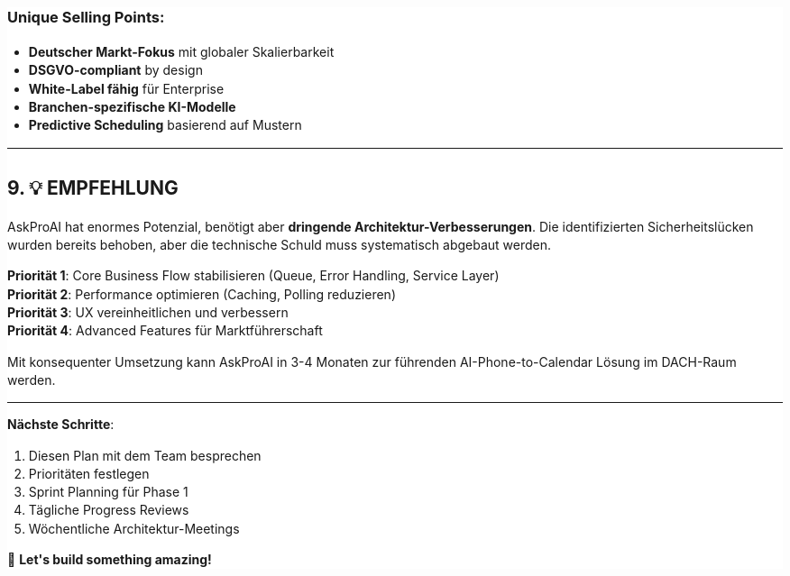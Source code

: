 ### Unique Selling Points:
- **Deutscher Markt-Fokus** mit globaler Skalierbarkeit
- **DSGVO-compliant** by design
- **White-Label fähig** für Enterprise
- **Branchen-spezifische KI-Modelle**
- **Predictive Scheduling** basierend auf Mustern

---

## 9. 💡 EMPFEHLUNG

AskProAI hat enormes Potenzial, benötigt aber **dringende Architektur-Verbesserungen**. Die identifizierten Sicherheitslücken wurden bereits behoben, aber die technische Schuld muss systematisch abgebaut werden.

**Priorität 1**: Core Business Flow stabilisieren (Queue, Error Handling, Service Layer)  
**Priorität 2**: Performance optimieren (Caching, Polling reduzieren)  
**Priorität 3**: UX vereinheitlichen und verbessern  
**Priorität 4**: Advanced Features für Marktführerschaft

Mit konsequenter Umsetzung kann AskProAI in 3-4 Monaten zur führenden AI-Phone-to-Calendar Lösung im DACH-Raum werden.

---

**Nächste Schritte**:
1. Diesen Plan mit dem Team besprechen
2. Prioritäten festlegen
3. Sprint Planning für Phase 1
4. Tägliche Progress Reviews
5. Wöchentliche Architektur-Meetings

💪 **Let's build something amazing!**